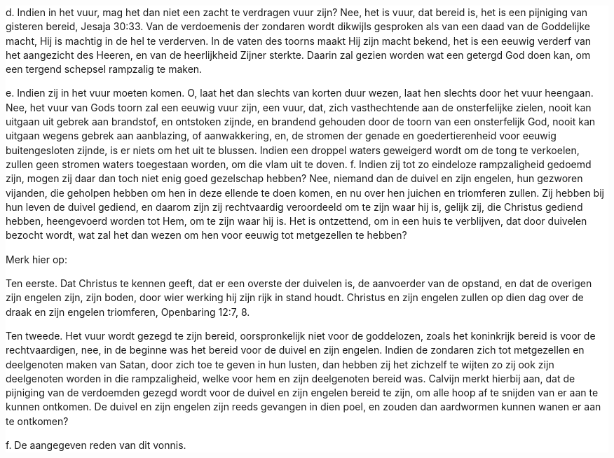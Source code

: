 d. Indien in het vuur, mag het dan niet een zacht te verdragen vuur zijn? Nee, het is vuur, dat bereid is, het is een pijniging van gisteren bereid, Jesaja 30:33. Van de verdoemenis der zondaren wordt dikwijls gesproken als van een daad van de Goddelijke macht, Hij is machtig in de hel te verderven. In de vaten des toorns maakt Hij zijn macht bekend, het is een eeuwig verderf van het aangezicht des Heeren, en van de heerlijkheid Zijner sterkte. Daarin zal gezien worden wat een getergd God doen kan, om een tergend schepsel rampzalig te maken. 

e. Indien zij in het vuur moeten komen.
O, laat het dan slechts van korten duur wezen, laat hen slechts door het vuur heengaan. Nee, het vuur van Gods toorn zal een eeuwig vuur zijn, een vuur, dat, zich vasthechtende aan de onsterfelijke zielen, nooit kan uitgaan uit gebrek aan brandstof, en ontstoken zijnde, en brandend gehouden door de toorn van een onsterfelijk God, nooit kan uitgaan wegens gebrek aan aanblazing, of aanwakkering, en, de stromen der genade en goedertierenheid voor eeuwig buitengesloten zijnde, is er niets om het uit te blussen. Indien een droppel waters geweigerd wordt om de tong te verkoelen, zullen geen stromen waters toegestaan worden, om die vlam uit te doven. f. Indien zij tot zo eindeloze rampzaligheid gedoemd zijn, mogen zij daar dan toch niet enig goed gezelschap hebben? Nee, niemand dan de duivel en zijn engelen, hun gezworen vijanden, die geholpen hebben om hen in deze ellende te doen komen, en nu over hen juichen en triomferen zullen. Zij hebben bij hun leven de duivel gediend, en daarom zijn zij rechtvaardig veroordeeld om te zijn waar hij is, gelijk zij, die Christus gediend hebben, heengevoerd worden tot Hem, om te zijn waar hij is. Het is ontzettend, om in een huis te verblijven, dat door duivelen bezocht wordt, wat zal het dan wezen om hen voor eeuwig tot metgezellen te hebben? 

Merk hier op: 

Ten eerste. Dat Christus te kennen geeft, dat er een overste der duivelen is, de aanvoerder van de opstand, en dat de overigen zijn engelen zijn, zijn boden, door wier werking hij zijn rijk in stand houdt. Christus en zijn engelen zullen op dien dag over de draak en zijn engelen triomferen, Openbaring 12:7, 8. 

Ten tweede. Het vuur wordt gezegd te zijn bereid, oorspronkelijk niet voor de goddelozen, zoals het koninkrijk bereid is voor de rechtvaardigen, nee, in de beginne was het bereid voor de duivel en zijn engelen. Indien de zondaren zich tot metgezellen en deelgenoten maken van Satan, door zich toe te geven in hun lusten, dan hebben zij het zichzelf te wijten zo zij ook zijn deelgenoten worden in die rampzaligheid, welke voor hem en zijn deelgenoten bereid was. Calvijn merkt hierbij aan, dat de pijniging van de verdoemden gezegd wordt voor de duivel en zijn engelen bereid te zijn, om alle hoop af te snijden van er aan te kunnen ontkomen. De duivel en zijn engelen zijn reeds gevangen in dien poel, en zouden dan aardwormen kunnen wanen er aan te ontkomen? 

f. De aangegeven reden van dit vonnis. 
